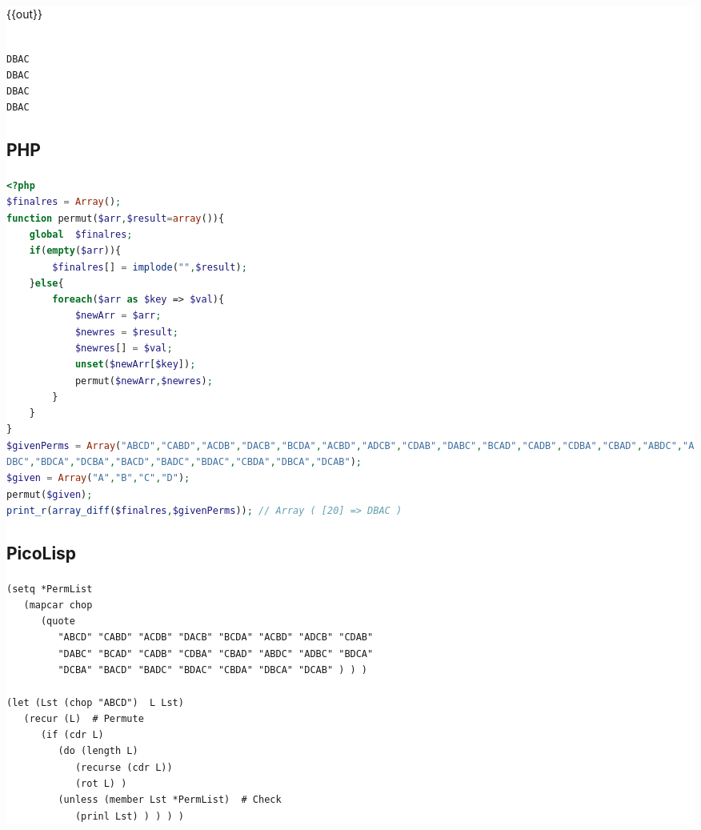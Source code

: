 {{out}}

```txt

DBAC
DBAC
DBAC
DBAC

```



## PHP


```php
<?php
$finalres = Array();
function permut($arr,$result=array()){
	global  $finalres;
	if(empty($arr)){
		$finalres[] = implode("",$result);
	}else{
		foreach($arr as $key => $val){
			$newArr = $arr;
			$newres = $result;
			$newres[] = $val;
			unset($newArr[$key]);
			permut($newArr,$newres);
		}
	}
}
$givenPerms = Array("ABCD","CABD","ACDB","DACB","BCDA","ACBD","ADCB","CDAB","DABC","BCAD","CADB","CDBA","CBAD","ABDC","ADBC","BDCA","DCBA","BACD","BADC","BDAC","CBDA","DBCA","DCAB");
$given = Array("A","B","C","D");
permut($given);
print_r(array_diff($finalres,$givenPerms)); // Array ( [20] => DBAC )

```



## PicoLisp


```PicoLisp
(setq *PermList
   (mapcar chop
      (quote
         "ABCD" "CABD" "ACDB" "DACB" "BCDA" "ACBD" "ADCB" "CDAB"
         "DABC" "BCAD" "CADB" "CDBA" "CBAD" "ABDC" "ADBC" "BDCA"
         "DCBA" "BACD" "BADC" "BDAC" "CBDA" "DBCA" "DCAB" ) ) )

(let (Lst (chop "ABCD")  L Lst)
   (recur (L)  # Permute
      (if (cdr L)
         (do (length L)
            (recurse (cdr L))
            (rot L) )
         (unless (member Lst *PermList)  # Check
            (prinl Lst) ) ) ) )
```
